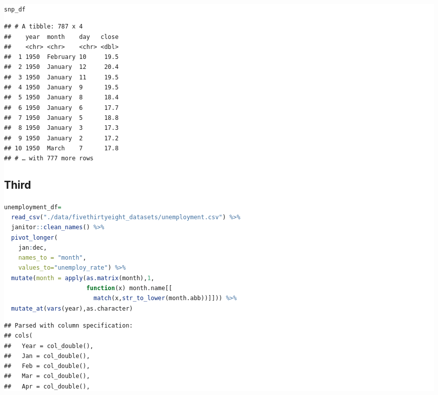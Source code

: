 ``` r
snp_df
```

    ## # A tibble: 787 x 4
    ##    year  month    day   close
    ##    <chr> <chr>    <chr> <dbl>
    ##  1 1950  February 10     19.5
    ##  2 1950  January  12     20.4
    ##  3 1950  January  11     19.5
    ##  4 1950  January  9      19.5
    ##  5 1950  January  8      18.4
    ##  6 1950  January  6      17.7
    ##  7 1950  January  5      18.8
    ##  8 1950  January  3      17.3
    ##  9 1950  January  2      17.2
    ## 10 1950  March    7      17.8
    ## # … with 777 more rows

## Third

``` r
unemployment_df=
  read_csv("./data/fivethirtyeight_datasets/unemployment.csv") %>% 
  janitor::clean_names() %>% 
  pivot_longer(
    jan:dec,
    names_to = "month",
    values_to="unemploy_rate") %>% 
  mutate(month = apply(as.matrix(month),1,
                       function(x) month.name[[
                         match(x,str_to_lower(month.abb))]])) %>% 
  mutate_at(vars(year),as.character)
```

    ## Parsed with column specification:
    ## cols(
    ##   Year = col_double(),
    ##   Jan = col_double(),
    ##   Feb = col_double(),
    ##   Mar = col_double(),
    ##   Apr = col_double(),